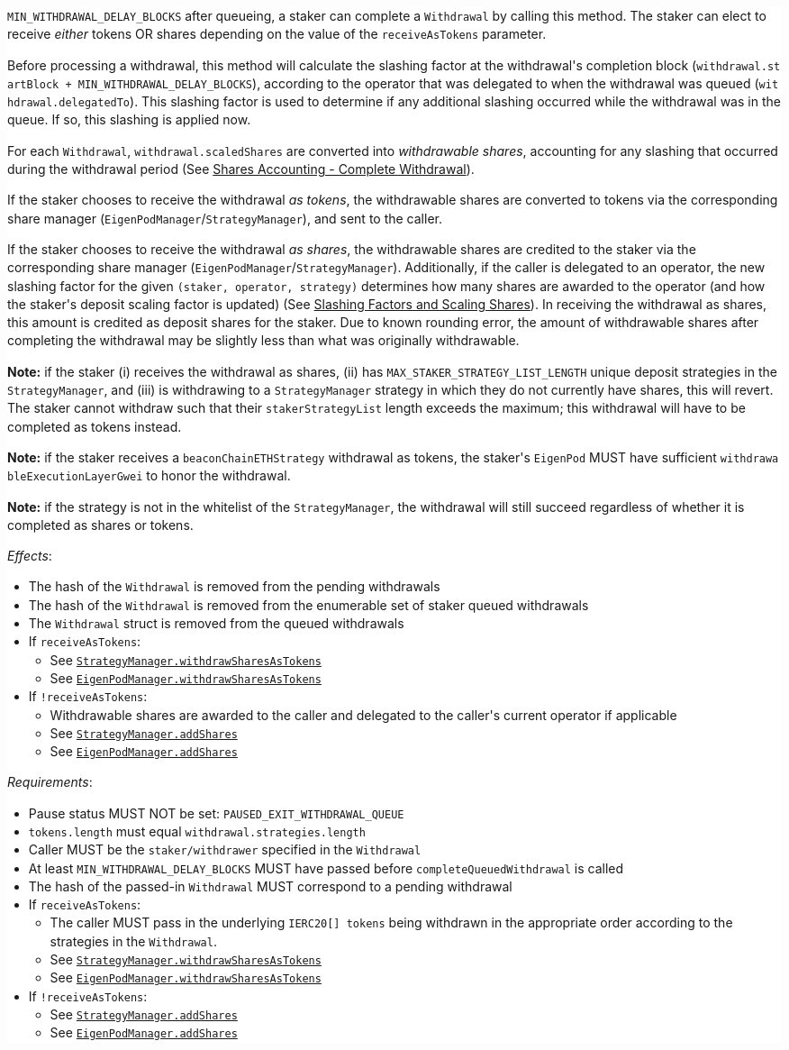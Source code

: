 `MIN_WITHDRAWAL_DELAY_BLOCKS` after queueing, a staker can complete a `Withdrawal` by calling this method. The staker can elect to receive _either_ tokens OR shares depending on the value of the `receiveAsTokens` parameter. 

Before processing a withdrawal, this method will calculate the slashing factor at the withdrawal's completion block (`withdrawal.startBlock + MIN_WITHDRAWAL_DELAY_BLOCKS`), according to the operator that was delegated to when the withdrawal was queued (`withdrawal.delegatedTo`). This slashing factor is used to determine if any additional slashing occurred while the withdrawal was in the queue. If so, this slashing is applied now.

For each `Withdrawal`, `withdrawal.scaledShares` are converted into _withdrawable shares_, accounting for any slashing that occurred during the withdrawal period (See [Shares Accounting - Complete Withdrawal](./accounting/SharesAccounting.md#complete-withdrawal)).

If the staker chooses to receive the withdrawal _as tokens_, the withdrawable shares are converted to tokens via the corresponding share manager (`EigenPodManager`/`StrategyManager`), and sent to the caller.

If the staker chooses to receive the withdrawal _as shares_, the withdrawable shares are credited to the staker via the corresponding share manager (`EigenPodManager`/`StrategyManager`). Additionally, if the caller is delegated to an operator, the new slashing factor for the given `(staker, operator, strategy)` determines how many shares are awarded to the operator (and how the staker's deposit scaling factor is updated) (See [Slashing Factors and Scaling Shares](#slashing-factors-and-scaling-shares)). In receiving the withdrawal as shares, this amount is credited as deposit shares for the staker. Due to known rounding error, the amount of withdrawable shares after completing the withdrawal may be slightly less than what was originally withdrawable.

**Note:** if the staker (i) receives the withdrawal as shares, (ii) has `MAX_STAKER_STRATEGY_LIST_LENGTH` unique deposit strategies in the `StrategyManager`, and (iii) is withdrawing to a `StrategyManager` strategy in which they do not currently have shares, this will revert. The staker cannot withdraw such that their `stakerStrategyList` length exceeds the maximum; this withdrawal will have to be completed as tokens instead. 

**Note:** if the staker receives a `beaconChainETHStrategy` withdrawal as tokens, the staker's `EigenPod` MUST have sufficient `withdrawableExecutionLayerGwei` to honor the withdrawal.

**Note:** if the strategy is not in the whitelist of the `StrategyManager`, the withdrawal will still succeed regardless of whether it is completed as shares or tokens. 

*Effects*:
* The hash of the `Withdrawal` is removed from the pending withdrawals
* The hash of the `Withdrawal` is removed from the enumerable set of staker queued withdrawals
* The `Withdrawal` struct is removed from the queued withdrawals 
* If `receiveAsTokens`:
    * See [`StrategyManager.withdrawSharesAsTokens`](./StrategyManager.md#withdrawsharesastokens)
    * See [`EigenPodManager.withdrawSharesAsTokens`](./EigenPodManager.md#withdrawsharesastokens)
* If `!receiveAsTokens`:
    * Withdrawable shares are awarded to the caller and delegated to the caller's current operator if applicable
    * See [`StrategyManager.addShares`](./StrategyManager.md#addshares)
    * See [`EigenPodManager.addShares`](./EigenPodManager.md#addshares)

*Requirements*:
* Pause status MUST NOT be set: `PAUSED_EXIT_WITHDRAWAL_QUEUE`
* `tokens.length` must equal `withdrawal.strategies.length`
* Caller MUST be the `staker/withdrawer` specified in the `Withdrawal`
* At least `MIN_WITHDRAWAL_DELAY_BLOCKS` MUST have passed before `completeQueuedWithdrawal` is called
* The hash of the passed-in `Withdrawal` MUST correspond to a pending withdrawal
* If `receiveAsTokens`:
    * The caller MUST pass in the underlying `IERC20[] tokens` being withdrawn in the appropriate order according to the strategies in the `Withdrawal`.
    * See [`StrategyManager.withdrawSharesAsTokens`](./StrategyManager.md#withdrawsharesastokens)
    * See [`EigenPodManager.withdrawSharesAsTokens`](./EigenPodManager.md#withdrawsharesastokens)
* If `!receiveAsTokens`:
    * See [`StrategyManager.addShares`](./StrategyManager.md#addshares)
    * See [`EigenPodManager.addShares`](./EigenPodManager.md#addshares)
